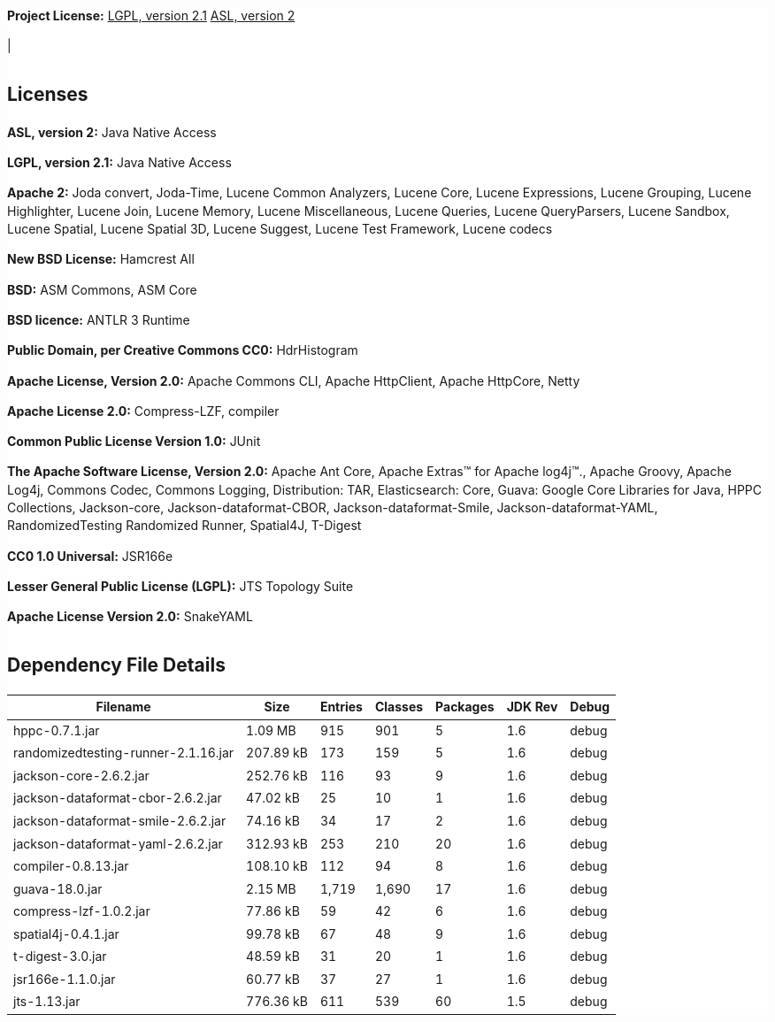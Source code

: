 **Project License:** [LGPL, version 2.1](http://www.gnu.org/licenses/licenses.html) [ASL, version 2](http://www.apache.org/licenses/)

 |

## Licenses

**ASL, version 2:** Java Native Access

**LGPL, version 2.1:** Java Native Access

**Apache 2:** Joda convert, Joda-Time, Lucene Common Analyzers, Lucene Core, Lucene Expressions, Lucene Grouping, Lucene Highlighter, Lucene Join, Lucene Memory, Lucene Miscellaneous, Lucene Queries, Lucene QueryParsers, Lucene Sandbox, Lucene Spatial, Lucene Spatial 3D, Lucene Suggest, Lucene Test Framework, Lucene codecs

**New BSD License:** Hamcrest All

**BSD:** ASM Commons, ASM Core

**BSD licence:** ANTLR 3 Runtime

**Public Domain, per Creative Commons CC0:** HdrHistogram

**Apache License, Version 2.0:** Apache Commons CLI, Apache HttpClient, Apache HttpCore, Netty

**Apache License 2.0:** Compress-LZF, compiler

**Common Public License Version 1.0:** JUnit

**The Apache Software License, Version 2.0:** Apache Ant Core, Apache Extras™ for Apache log4j™., Apache Groovy, Apache Log4j, Commons Codec, Commons Logging, Distribution: TAR, Elasticsearch: Core, Guava: Google Core Libraries for Java, HPPC Collections, Jackson-core, Jackson-dataformat-CBOR, Jackson-dataformat-Smile, Jackson-dataformat-YAML, RandomizedTesting Randomized Runner, Spatial4J, T-Digest

**CC0 1.0 Universal:** JSR166e

**Lesser General Public License (LGPL):** JTS Topology Suite

**Apache License Version 2.0:** SnakeYAML

## Dependency File Details

| Filename | Size | Entries | Classes | Packages | JDK Rev | Debug |
| --- | --- | --- | --- | --- | --- | --- |
| hppc-0.7.1.jar | 1.09 MB | 915 | 901 | 5 | 1.6 | debug |
| randomizedtesting-runner-2.1.16.jar | 207.89 kB | 173 | 159 | 5 | 1.6 | debug |
| jackson-core-2.6.2.jar | 252.76 kB | 116 | 93 | 9 | 1.6 | debug |
| jackson-dataformat-cbor-2.6.2.jar | 47.02 kB | 25 | 10 | 1 | 1.6 | debug |
| jackson-dataformat-smile-2.6.2.jar | 74.16 kB | 34 | 17 | 2 | 1.6 | debug |
| jackson-dataformat-yaml-2.6.2.jar | 312.93 kB | 253 | 210 | 20 | 1.6 | debug |
| compiler-0.8.13.jar | 108.10 kB | 112 | 94 | 8 | 1.6 | debug |
| guava-18.0.jar | 2.15 MB | 1,719 | 1,690 | 17 | 1.6 | debug |
| compress-lzf-1.0.2.jar | 77.86 kB | 59 | 42 | 6 | 1.6 | debug |
| spatial4j-0.4.1.jar | 99.78 kB | 67 | 48 | 9 | 1.6 | debug |
| t-digest-3.0.jar | 48.59 kB | 31 | 20 | 1 | 1.6 | debug |
| jsr166e-1.1.0.jar | 60.77 kB | 37 | 27 | 1 | 1.6 | debug |
| jts-1.13.jar | 776.36 kB | 611 | 539 | 60 | 1.5 | debug |